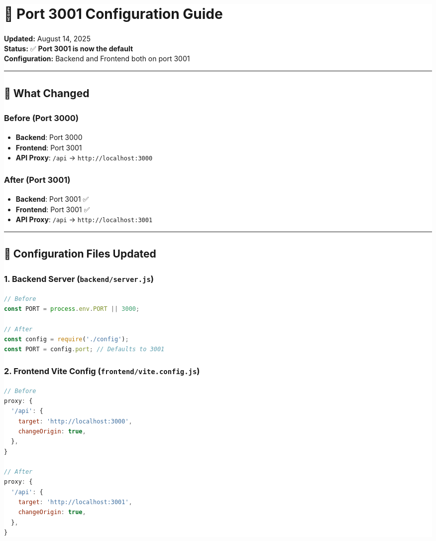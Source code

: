 # 🔧 **Port 3001 Configuration Guide**

**Updated:** August 14, 2025  
**Status:** ✅ **Port 3001 is now the default**  
**Configuration:** Backend and Frontend both on port 3001  

---

## 🎯 **What Changed**

### **Before (Port 3000)**
- **Backend**: Port 3000
- **Frontend**: Port 3001
- **API Proxy**: `/api` → `http://localhost:3000`

### **After (Port 3001)**
- **Backend**: Port 3001 ✅
- **Frontend**: Port 3001 ✅
- **API Proxy**: `/api` → `http://localhost:3001`

---

## 🔧 **Configuration Files Updated**

### **1. Backend Server (`backend/server.js`)**
```javascript
// Before
const PORT = process.env.PORT || 3000;

// After
const config = require('./config');
const PORT = config.port; // Defaults to 3001
```

### **2. Frontend Vite Config (`frontend/vite.config.js`)**
```javascript
// Before
proxy: {
  '/api': {
    target: 'http://localhost:3000',
    changeOrigin: true,
  },
}

// After
proxy: {
  '/api': {
    target: 'http://localhost:3001',
    changeOrigin: true,
  },
}
```
